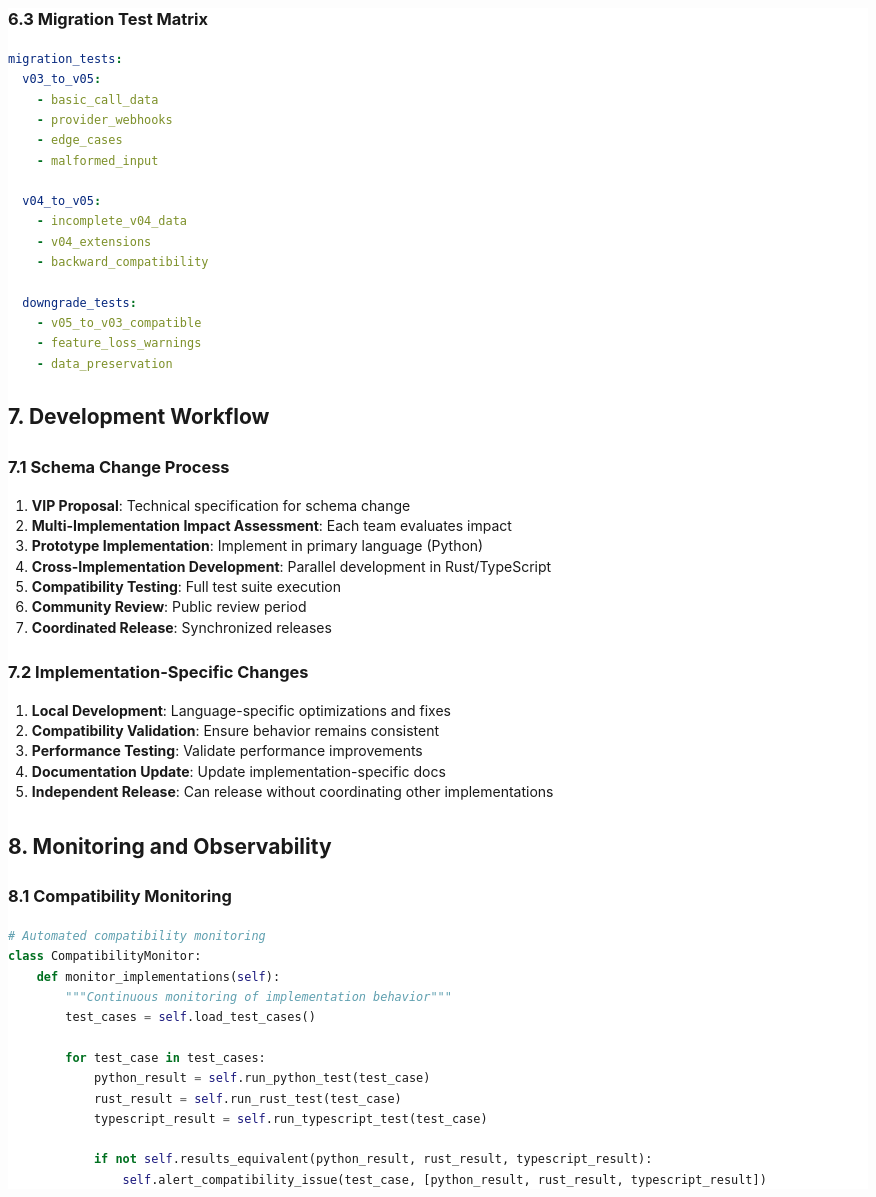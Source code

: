 ### 6.3 Migration Test Matrix
```yaml
migration_tests:
  v03_to_v05:
    - basic_call_data
    - provider_webhooks  
    - edge_cases
    - malformed_input
    
  v04_to_v05:
    - incomplete_v04_data
    - v04_extensions
    - backward_compatibility
    
  downgrade_tests:
    - v05_to_v03_compatible
    - feature_loss_warnings
    - data_preservation
```

## 7. Development Workflow

### 7.1 Schema Change Process
1. **VIP Proposal**: Technical specification for schema change
2. **Multi-Implementation Impact Assessment**: Each team evaluates impact
3. **Prototype Implementation**: Implement in primary language (Python)
4. **Cross-Implementation Development**: Parallel development in Rust/TypeScript
5. **Compatibility Testing**: Full test suite execution
6. **Community Review**: Public review period
7. **Coordinated Release**: Synchronized releases

### 7.2 Implementation-Specific Changes
1. **Local Development**: Language-specific optimizations and fixes
2. **Compatibility Validation**: Ensure behavior remains consistent
3. **Performance Testing**: Validate performance improvements
4. **Documentation Update**: Update implementation-specific docs
5. **Independent Release**: Can release without coordinating other implementations

## 8. Monitoring and Observability

### 8.1 Compatibility Monitoring
```python
# Automated compatibility monitoring
class CompatibilityMonitor:
    def monitor_implementations(self):
        """Continuous monitoring of implementation behavior"""
        test_cases = self.load_test_cases()
        
        for test_case in test_cases:
            python_result = self.run_python_test(test_case)
            rust_result = self.run_rust_test(test_case)  
            typescript_result = self.run_typescript_test(test_case)
            
            if not self.results_equivalent(python_result, rust_result, typescript_result):
                self.alert_compatibility_issue(test_case, [python_result, rust_result, typescript_result])
```

